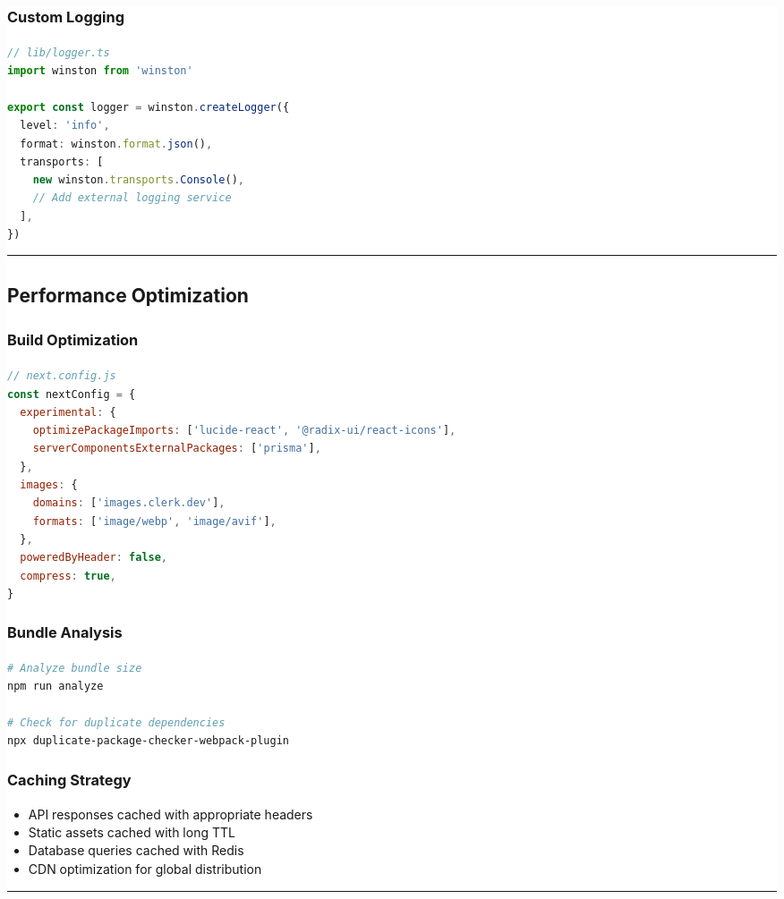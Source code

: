 ### Custom Logging
```typescript
// lib/logger.ts
import winston from 'winston'

export const logger = winston.createLogger({
  level: 'info',
  format: winston.format.json(),
  transports: [
    new winston.transports.Console(),
    // Add external logging service
  ],
})
```

---

## Performance Optimization

### Build Optimization

```javascript
// next.config.js
const nextConfig = {
  experimental: {
    optimizePackageImports: ['lucide-react', '@radix-ui/react-icons'],
    serverComponentsExternalPackages: ['prisma'],
  },
  images: {
    domains: ['images.clerk.dev'],
    formats: ['image/webp', 'image/avif'],
  },
  poweredByHeader: false,
  compress: true,
}
```

### Bundle Analysis
```bash
# Analyze bundle size
npm run analyze

# Check for duplicate dependencies
npx duplicate-package-checker-webpack-plugin
```

### Caching Strategy
- API responses cached with appropriate headers
- Static assets cached with long TTL
- Database queries cached with Redis
- CDN optimization for global distribution

---